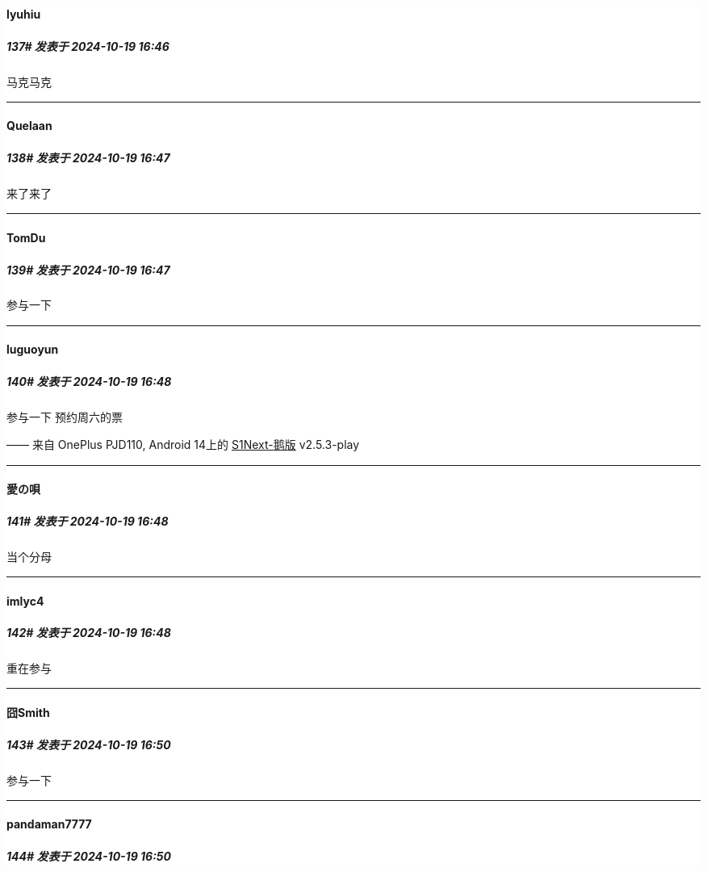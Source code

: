 ####  lyuhiu  
##### 137#       发表于 2024-10-19 16:46

马克马克

*****

####  Quelaan  
##### 138#       发表于 2024-10-19 16:47

来了来了

*****

####  TomDu  
##### 139#       发表于 2024-10-19 16:47

参与一下

*****

####  luguoyun  
##### 140#       发表于 2024-10-19 16:48

参与一下 预约周六的票

—— 来自 OnePlus PJD110, Android 14上的 [S1Next-鹅版](https://github.com/ykrank/S1-Next/releases) v2.5.3-play

*****

####  愛の唄  
##### 141#       发表于 2024-10-19 16:48

当个分母

*****

####  imlyc4  
##### 142#       发表于 2024-10-19 16:48

重在参与

*****

####  囧Smith  
##### 143#       发表于 2024-10-19 16:50

参与一下

*****

####  pandaman7777  
##### 144#       发表于 2024-10-19 16:50
